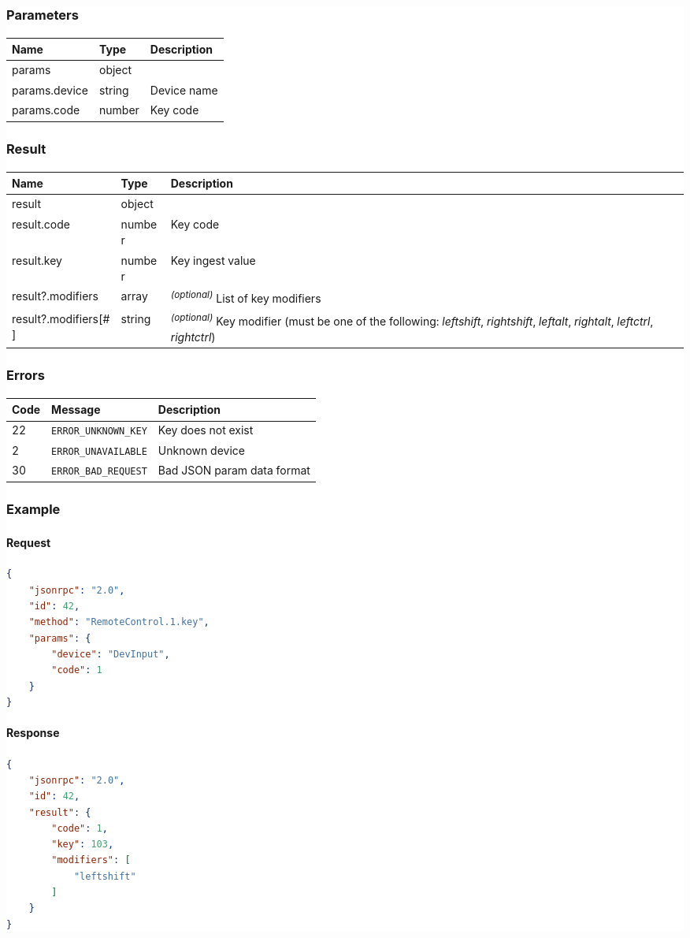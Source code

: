### Parameters

| Name | Type | Description |
| :-------- | :-------- | :-------- |
| params | object |  |
| params.device | string | Device name |
| params.code | number | Key code |

### Result

| Name | Type | Description |
| :-------- | :-------- | :-------- |
| result | object |  |
| result.code | number | Key code |
| result.key | number | Key ingest value |
| result?.modifiers | array | <sup>*(optional)*</sup> List of key modifiers |
| result?.modifiers[#] | string | <sup>*(optional)*</sup> Key modifier (must be one of the following: *leftshift*, *rightshift*, *leftalt*, *rightalt*, *leftctrl*, *rightctrl*) |

### Errors

| Code | Message | Description |
| :-------- | :-------- | :-------- |
| 22 | ```ERROR_UNKNOWN_KEY``` | Key does not exist |
| 2 | ```ERROR_UNAVAILABLE``` | Unknown device |
| 30 | ```ERROR_BAD_REQUEST``` | Bad JSON param data format |

### Example

#### Request

```json
{
    "jsonrpc": "2.0",
    "id": 42,
    "method": "RemoteControl.1.key",
    "params": {
        "device": "DevInput",
        "code": 1
    }
}
```

#### Response

```json
{
    "jsonrpc": "2.0",
    "id": 42,
    "result": {
        "code": 1,
        "key": 103,
        "modifiers": [
            "leftshift"
        ]
    }
}
```
